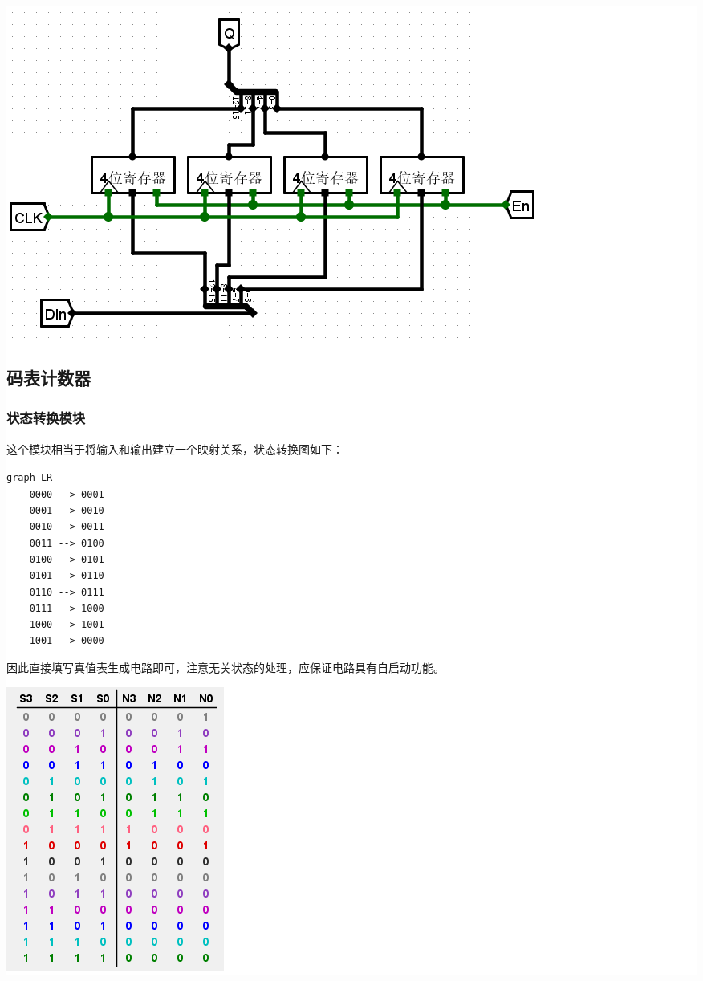 ![](./img/2.9.png)

## 码表计数器

### 状态转换模块

这个模块相当于将输入和输出建立一个映射关系，状态转换图如下：

```mermaid
graph LR
	0000 --> 0001
	0001 --> 0010
	0010 --> 0011 
	0011 --> 0100
	0100 --> 0101
	0101 --> 0110
	0110 --> 0111
	0111 --> 1000
	1000 --> 1001
	1001 --> 0000
```

因此直接填写真值表生成电路即可，注意无关状态的处理，应保证电路具有自启动功能。

![](./img/2.10.png)
